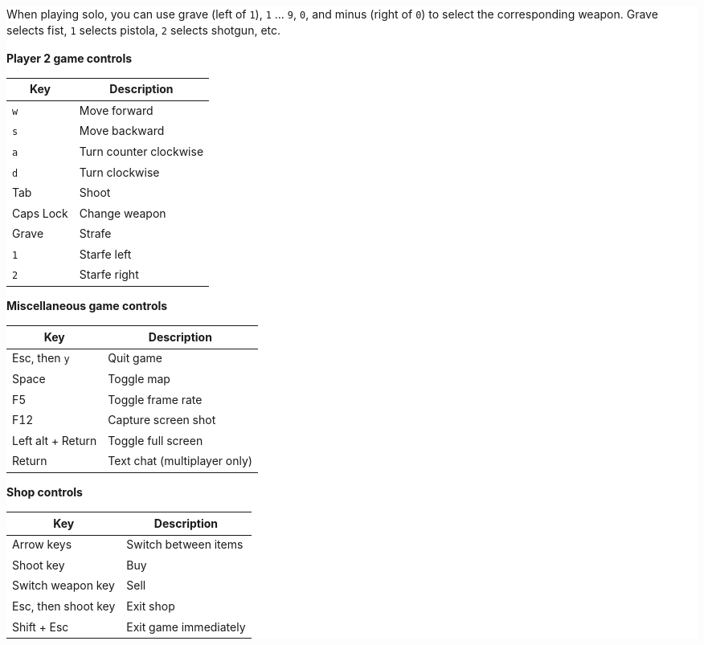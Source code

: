 
When playing solo, you can use grave (left of `1`), `1` ... `9`, `0`,
and minus (right of `0`) to select the corresponding weapon. Grave
selects fist, `1` selects pistola, `2` selects shotgun, etc.

**Player 2 game controls**

| Key | Description |
| --- | --- |
| `w` | Move forward |
| `s` | Move backward |
| `a` | Turn counter clockwise |
| `d` | Turn clockwise |
| Tab | Shoot |
| Caps Lock | Change weapon |
| Grave | Strafe |
| `1` | Starfe left |
| `2` | Starfe right |

**Miscellaneous game controls**

| Key | Description |
| --- | --- |
| Esc, then `y` | Quit game |
| Space | Toggle map |
| F5 | Toggle frame rate |
| F12 | Capture screen shot |
| Left alt + Return | Toggle full screen |
| Return | Text chat (multiplayer only) |

**Shop controls**

| Key | Description |
| --- | --- |
| Arrow keys | Switch between items |
| Shoot key | Buy |
| Switch weapon key | Sell |
| Esc, then shoot key | Exit shop |
| Shift + Esc | Exit game immediately |

